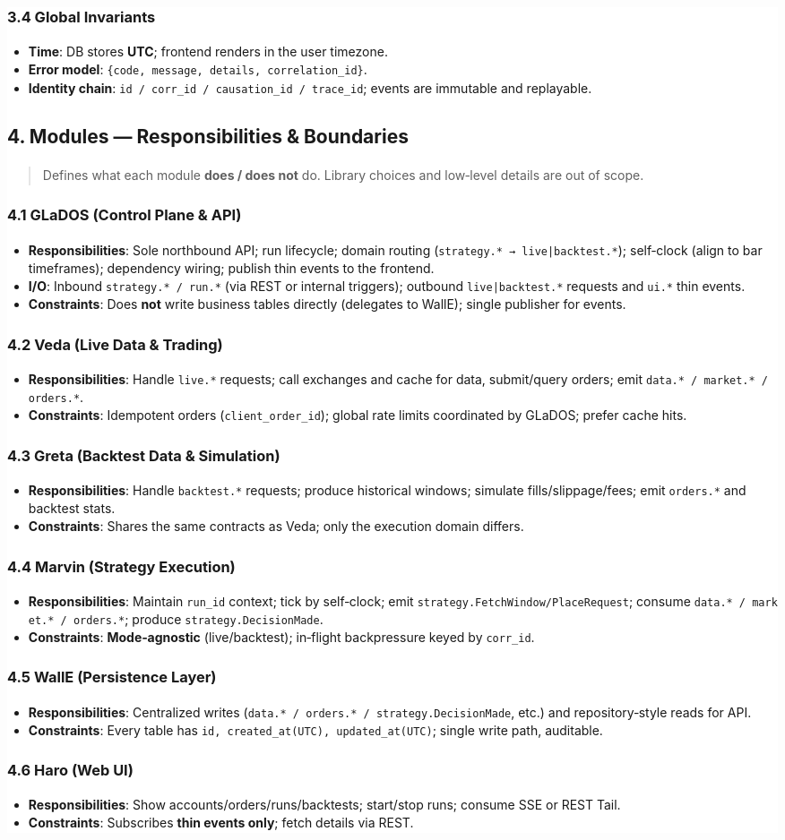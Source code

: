 ### 3.4 Global Invariants

* **Time**: DB stores **UTC**; frontend renders in the user timezone.
* **Error model**: `{code, message, details, correlation_id}`.
* **Identity chain**: `id / corr_id / causation_id / trace_id`; events are immutable and replayable.



## 4. Modules — Responsibilities & Boundaries

> Defines what each module **does / does not** do. Library choices and low‑level details are out of scope.

### 4.1 GLaDOS (Control Plane & API)

* **Responsibilities**: Sole northbound API; run lifecycle; domain routing (`strategy.* → live|backtest.*`); self‑clock (align to bar timeframes); dependency wiring; publish thin events to the frontend.
* **I/O**: Inbound `strategy.* / run.*` (via REST or internal triggers); outbound `live|backtest.*` requests and `ui.*` thin events.
* **Constraints**: Does **not** write business tables directly (delegates to WallE); single publisher for events.

### 4.2 Veda (Live Data & Trading)

* **Responsibilities**: Handle `live.*` requests; call exchanges and cache for data, submit/query orders; emit `data.* / market.* / orders.*`.
* **Constraints**: Idempotent orders (`client_order_id`); global rate limits coordinated by GLaDOS; prefer cache hits.

### 4.3 Greta (Backtest Data & Simulation)

* **Responsibilities**: Handle `backtest.*` requests; produce historical windows; simulate fills/slippage/fees; emit `orders.*` and backtest stats.
* **Constraints**: Shares the same contracts as Veda; only the execution domain differs.

### 4.4 Marvin (Strategy Execution)

* **Responsibilities**: Maintain `run_id` context; tick by self‑clock; emit `strategy.FetchWindow/PlaceRequest`; consume `data.* / market.* / orders.*`; produce `strategy.DecisionMade`.
* **Constraints**: **Mode‑agnostic** (live/backtest); in‑flight backpressure keyed by `corr_id`.

### 4.5 WallE (Persistence Layer)

* **Responsibilities**: Centralized writes (`data.* / orders.* / strategy.DecisionMade`, etc.) and repository‑style reads for API.
* **Constraints**: Every table has `id, created_at(UTC), updated_at(UTC)`; single write path, auditable.

### 4.6 Haro (Web UI)

* **Responsibilities**: Show accounts/orders/runs/backtests; start/stop runs; consume SSE or REST Tail.
* **Constraints**: Subscribes **thin events only**; fetch details via REST.

